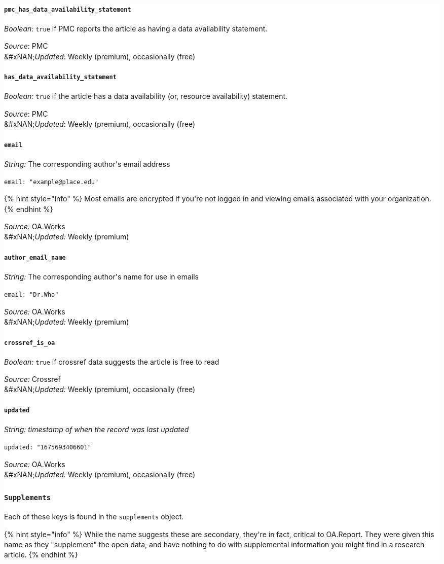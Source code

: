 #### `pmc_has_data_availability_statement`

_Boolean:_ `true` if PMC reports the article as having a data availability statement.

_Source_: PMC\
&#xNAN;_&#x55;pdated_: Weekly (premium), occasionally (free)

#### `has_data_availability_statement`

_Boolean:_ `true` if the article has a data availability (or, resource availability) statement.

_Source_: PMC\
&#xNAN;_&#x55;pdated_: Weekly (premium), occasionally (free)

#### `email`

_String:_ The corresponding author's email address

`email: "example@place.edu"`

{% hint style="info" %}
Most emails are encrypted if you're not logged in and viewing emails associated with your organization.
{% endhint %}

_Source:_ OA.Works\
&#xNAN;_&#x55;pdated:_ Weekly (premium)

#### `author_email_name`

_String:_ The corresponding author's name for use in emails

`email: "Dr.Who"`

_Source:_ OA.Works\
&#xNAN;_&#x55;pdated:_ Weekly (premium)

#### `crossref_is_oa`

_Boolean:_ `true` if crossref data suggests the article is free to read

_Source:_ Crossref\
&#xNAN;_&#x55;pdated:_ Weekly (premium), occasionally (free)

#### `updated`

_String: timestamp of when the record was last updated_

`updated: "1675693406601"`

_Source:_ OA.Works\
&#xNAN;_&#x55;pdated:_ Weekly (premium), occasionally (free)

### `Supplements`

Each of these keys is found in the `supplements` object.

{% hint style="info" %}
While the name suggests these are secondary, they're in fact, critical to OA.Report. They were given this name as they "supplement" the open data, and have nothing to do with supplemental information you might find in a research article.
{% endhint %}

